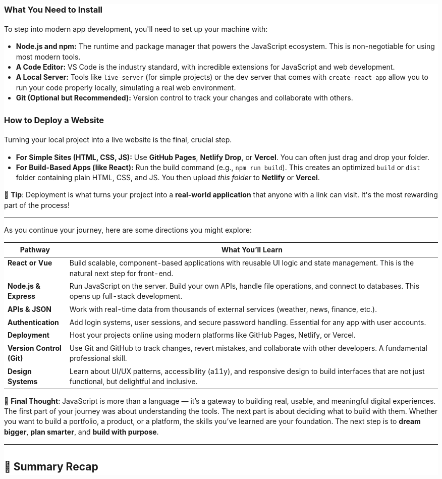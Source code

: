 ### What You Need to Install

To step into modern app development, you'll need to set up your machine with:

- **Node.js and npm:** The runtime and package manager that powers the JavaScript ecosystem. This is non-negotiable for using most modern tools.
- **A Code Editor:** VS Code is the industry standard, with incredible extensions for JavaScript and web development.
- **A Local Server:** Tools like `live-server` (for simple projects) or the dev server that comes with `create-react-app` allow you to run your code properly locally, simulating a real web environment.
- **Git (Optional but Recommended):** Version control to track your changes and collaborate with others.

### How to Deploy a Website

Turning your local project into a live website is the final, crucial step.

- **For Simple Sites (HTML, CSS, JS):** Use **GitHub Pages**, **Netlify Drop**, or **Vercel**. You can often just drag and drop your folder.
- **For Build-Based Apps (like React):** Run the build command (e.g., `npm run build`). This creates an optimized `build` or `dist` folder containing plain HTML, CSS, and JS. You then upload *this folder* to **Netlify** or **Vercel**.

🧠 **Tip**: Deployment is what turns your project into a **real-world application** that anyone with a link can visit. It's the most rewarding part of the process!

---

As you continue your journey, here are some directions you might explore:

| **Pathway**            | **What You’ll Learn**                                                                 |
|------------------------|----------------------------------------------------------------------------------------|
| **React or Vue**        | Build scalable, component-based applications with reusable UI logic and state management. This is the natural next step for front-end. |
| **Node.js & Express**   | Run JavaScript on the server. Build your own APIs, handle file operations, and connect to databases. This opens up full-stack development. |
| **APIs & JSON**         | Work with real-time data from thousands of external services (weather, news, finance, etc.). |
| **Authentication**      | Add login systems, user sessions, and secure password handling. Essential for any app with user accounts. |
| **Deployment**          | Host your projects online using modern platforms like GitHub Pages, Netlify, or Vercel. |
| **Version Control (Git)**| Use Git and GitHub to track changes, revert mistakes, and collaborate with other developers. A fundamental professional skill. |
| **Design Systems**      | Learn about UI/UX patterns, accessibility (a11y), and responsive design to build interfaces that are not just functional, but delightful and inclusive. |

🧠 **Final Thought**: JavaScript is more than a language — it’s a gateway to building real, usable, and meaningful digital experiences. The first part of your journey was about understanding the tools. The next part is about deciding what to build with them. Whether you want to build a portfolio, a product, or a platform, the skills you’ve learned are your foundation. The next step is to **dream bigger**, **plan smarter**, and **build with purpose**.

---

## 🧾 Summary Recap

